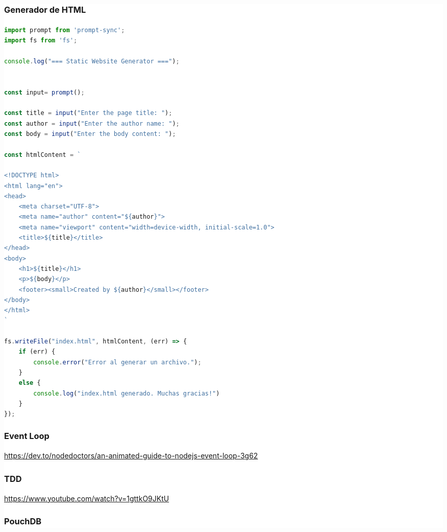 ### Generador de HTML

```js
import prompt from 'prompt-sync';
import fs from 'fs';

console.log("=== Static Website Generator ===");


const input= prompt();

const title = input("Enter the page title: ");
const author = input("Enter the author name: ");
const body = input("Enter the body content: ");

const htmlContent = `

<!DOCTYPE html>
<html lang="en">
<head>
    <meta charset="UTF-8">
    <meta name="author" content="${author}">
    <meta name="viewport" content="width=device-width, initial-scale=1.0">
    <title>${title}</title>
</head>
<body>
    <h1>${title}</h1>
    <p>${body}</p>
    <footer><small>Created by ${author}</small></footer>
</body>
</html>
`

fs.writeFile("index.html", htmlContent, (err) => {
    if (err) {
        console.error("Error al generar un archivo.");
    }
    else {
        console.log("index.html generado. Muchas gracias!")
    }
});
```

### Event Loop

https://dev.to/nodedoctors/an-animated-guide-to-nodejs-event-loop-3g62

### TDD

https://www.youtube.com/watch?v=1gttkO9JKtU


### PouchDB
